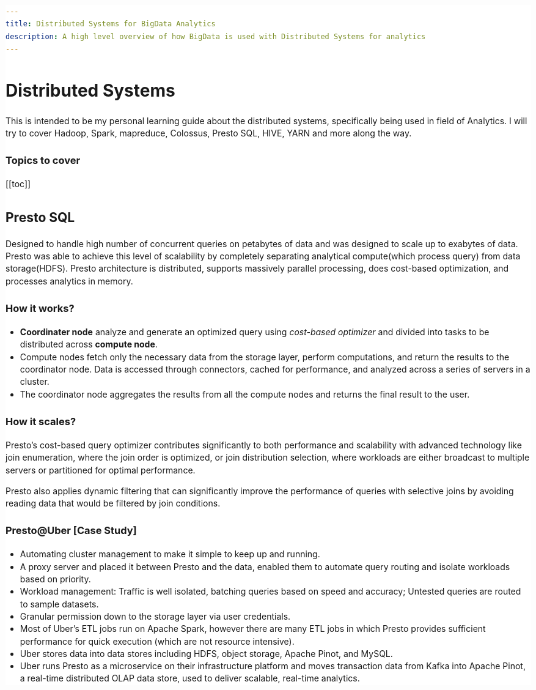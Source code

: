 ```yaml
---
title: Distributed Systems for BigData Analytics
description: A high level overview of how BigData is used with Distributed Systems for analytics
---
```


# Distributed Systems 

This is intended to be my personal learning guide about the distributed systems, specifically being used in field of Analytics. I will try to cover Hadoop, Spark, mapreduce, Colossus, Presto SQL, HIVE, YARN and more along the way.

<h3> Topics to cover</h3>

[[toc]]


## Presto SQL

Designed to handle high number of concurrent queries on petabytes of data and was designed to scale up to exabytes of data. Presto was able to achieve this level of scalability by completely separating analytical compute(which process query) from data storage(HDFS). Presto architecture is distributed, supports massively parallel processing, does cost-based optimization, and processes analytics in memory.

### How it works?

- **Coordinater node** analyze and generate an optimized query using _cost-based optimizer_ and divided into tasks to be distributed across **compute node**.
- Compute nodes fetch only the necessary data from the storage layer, perform computations, and return the results to the coordinator node. Data is accessed through connectors, cached for performance, and analyzed across a series of servers in a cluster.
- The coordinator node aggregates the results from all the compute nodes and returns the final result to the user.

### How it scales?

Presto’s cost-based query optimizer contributes significantly to both performance and scalability with advanced technology like join enumeration, where the join order is optimized, or join distribution selection, where workloads are either broadcast to multiple servers or partitioned for optimal performance.

Presto also applies dynamic filtering that can significantly improve the performance of queries with selective joins by avoiding reading data that would be filtered by join conditions.

### Presto@Uber [Case Study]

- Automating cluster management to make it simple to keep up and running.
- A proxy server and placed it between Presto and the data, enabled them to automate query routing and isolate workloads based on priority.
- Workload management: Traffic is well isolated, batching queries based on speed and accuracy; Untested queries are routed to sample datasets.
- Granular permission down to the storage layer via user credentials.
- Most of Uber’s ETL jobs run on Apache Spark, however there are many ETL jobs in which Presto provides sufficient performance for quick execution (which are not resource intensive).
- Uber stores data into data stores including HDFS, object storage, Apache Pinot, and MySQL.
- Uber runs Presto as a microservice on their infrastructure platform and moves transaction data from Kafka into Apache Pinot, a real-time distributed OLAP data store, used to deliver scalable, real-time analytics.
